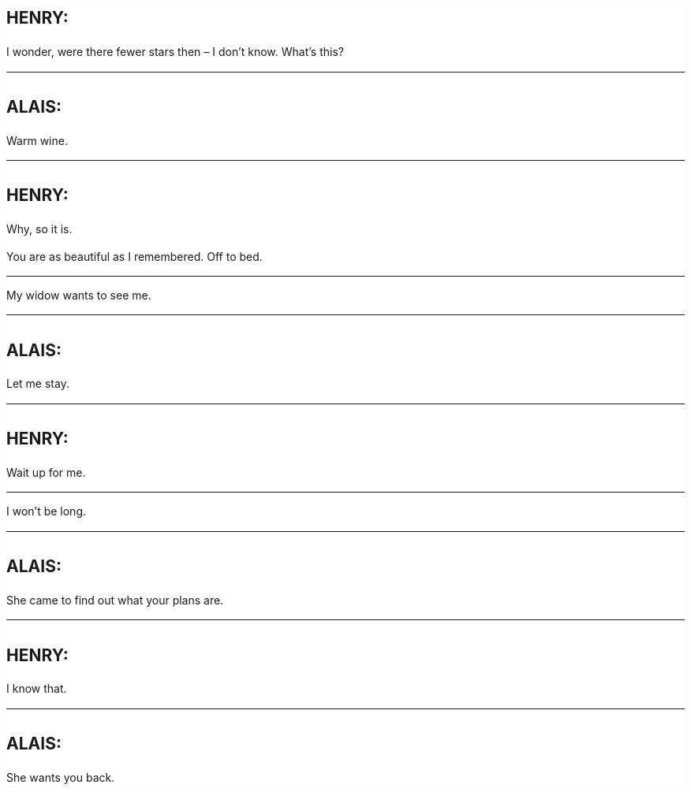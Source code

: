 ## HENRY:
I wonder, were there fewer stars then – I don’t know.
What’s this?

---

## ALAIS:
Warm wine.

---

## HENRY:
Why, so it is.

You are as beautiful as I remembered.
Off to bed.

---

My widow wants to see me.


---

## ALAIS:
Let me stay.

---

## HENRY:
Wait up for me.

---

I won’t be long.

---

## ALAIS:
She came to find out what your plans are.

---

## HENRY:
I know that.

---

## ALAIS:
She wants you back.
